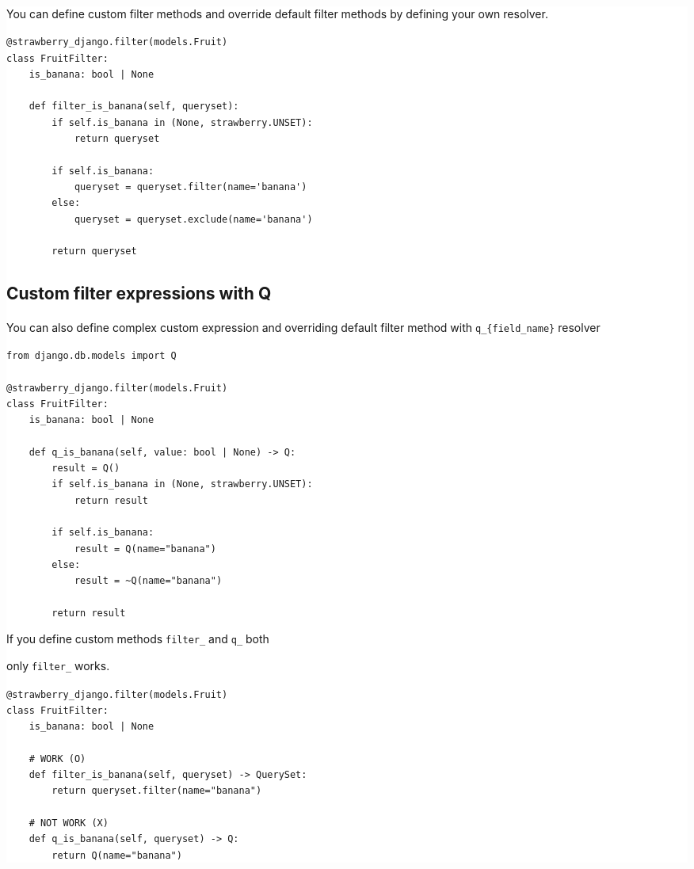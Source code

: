 You can define custom filter methods and override default filter methods by defining your own resolver.

```{.python title=types.py}
@strawberry_django.filter(models.Fruit)
class FruitFilter:
    is_banana: bool | None

    def filter_is_banana(self, queryset):
        if self.is_banana in (None, strawberry.UNSET):
            return queryset

        if self.is_banana:
            queryset = queryset.filter(name='banana')
        else:
            queryset = queryset.exclude(name='banana')

        return queryset
```

## Custom filter expressions with Q

You can also define complex custom expression and overriding default filter method with `q_{field_name}` resolver

```{.python title=types.py}
from django.db.models import Q

@strawberry_django.filter(models.Fruit)
class FruitFilter:
    is_banana: bool | None

    def q_is_banana(self, value: bool | None) -> Q:
        result = Q()
        if self.is_banana in (None, strawberry.UNSET):
            return result

        if self.is_banana:
            result = Q(name="banana")
        else:
            result = ~Q(name="banana")

        return result
```

If you define custom methods `filter_` and `q_` both

only `filter_` works.

```{.python title=types.py}
@strawberry_django.filter(models.Fruit)
class FruitFilter:
    is_banana: bool | None

    # WORK (O)
    def filter_is_banana(self, queryset) -> QuerySet:
        return queryset.filter(name="banana")

    # NOT WORK (X)
    def q_is_banana(self, queryset) -> Q:
        return Q(name="banana")
```
